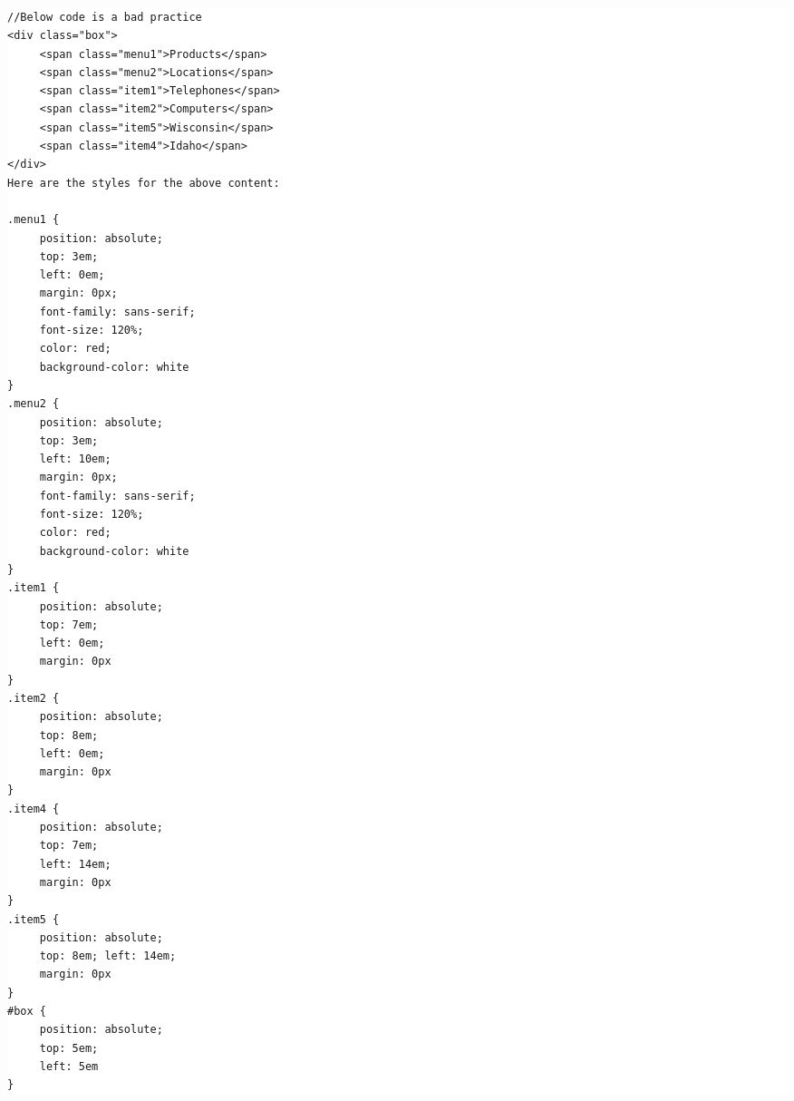 ```
//Below code is a bad practice
<div class="box">
     <span class="menu1">Products</span>
     <span class="menu2">Locations</span>
     <span class="item1">Telephones</span>
     <span class="item2">Computers</span>
     <span class="item5">Wisconsin</span>
     <span class="item4">Idaho</span>
</div>
Here are the styles for the above content:

.menu1 {
     position: absolute;
     top: 3em;
     left: 0em;
     margin: 0px;
     font-family: sans-serif;
     font-size: 120%;
     color: red;
     background-color: white
}
.menu2 {
     position: absolute;
     top: 3em;
     left: 10em;
     margin: 0px;
     font-family: sans-serif;
     font-size: 120%;
     color: red;
     background-color: white
}
.item1 {
     position: absolute;
     top: 7em;
     left: 0em;
     margin: 0px
}
.item2 {
     position: absolute;
     top: 8em;
     left: 0em;
     margin: 0px
}
.item4 {
     position: absolute;
     top: 7em;
     left: 14em;
     margin: 0px
}
.item5 {
     position: absolute;
     top: 8em; left: 14em;
     margin: 0px
}
#box {
     position: absolute;
     top: 5em;
     left: 5em
}
```
